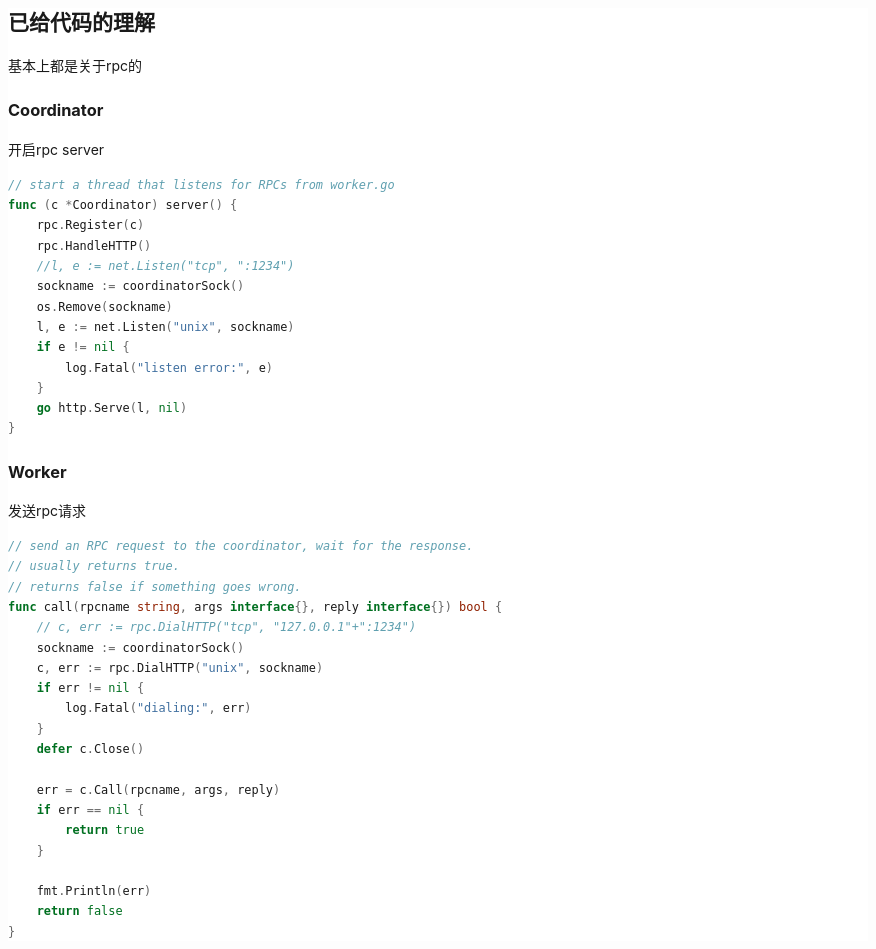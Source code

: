 ## 已给代码的理解


基本上都是关于rpc的


### Coordinator


开启rpc server


```go
// start a thread that listens for RPCs from worker.go
func (c *Coordinator) server() {
	rpc.Register(c)
	rpc.HandleHTTP()
	//l, e := net.Listen("tcp", ":1234")
	sockname := coordinatorSock()
	os.Remove(sockname)
	l, e := net.Listen("unix", sockname)
	if e != nil {
		log.Fatal("listen error:", e)
	}
	go http.Serve(l, nil)
}
```


### Worker


发送rpc请求


```go
// send an RPC request to the coordinator, wait for the response.
// usually returns true.
// returns false if something goes wrong.
func call(rpcname string, args interface{}, reply interface{}) bool {
	// c, err := rpc.DialHTTP("tcp", "127.0.0.1"+":1234")
	sockname := coordinatorSock()
	c, err := rpc.DialHTTP("unix", sockname)
	if err != nil {
		log.Fatal("dialing:", err)
	}
	defer c.Close()

	err = c.Call(rpcname, args, reply)
	if err == nil {
		return true
	}

	fmt.Println(err)
	return false
}
```
